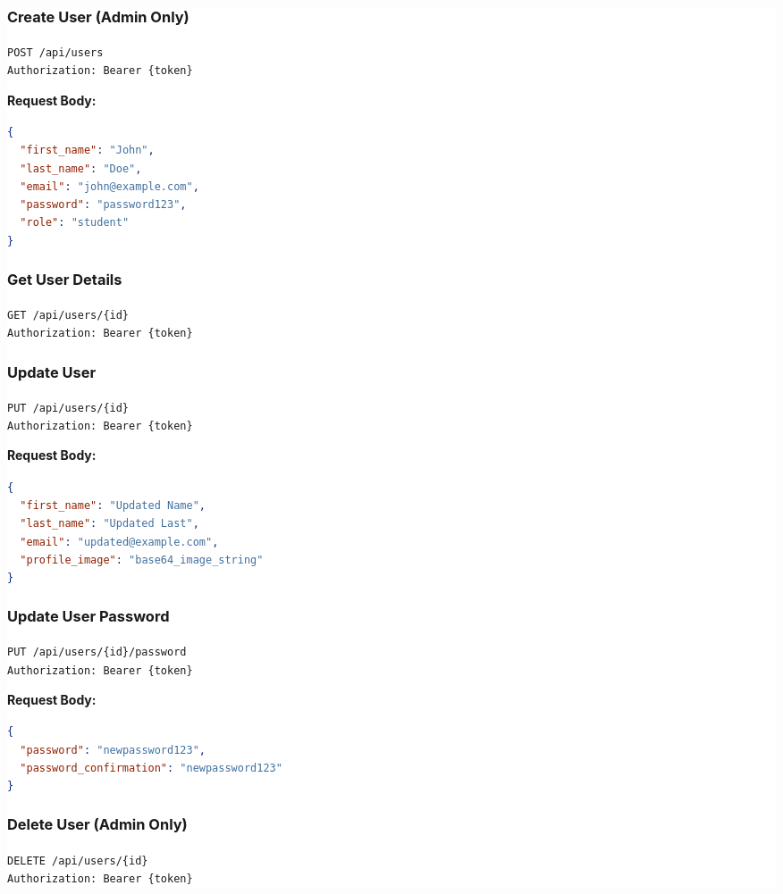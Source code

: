 ### Create User (Admin Only)
```http
POST /api/users
Authorization: Bearer {token}
```

**Request Body:**
```json
{
  "first_name": "John",
  "last_name": "Doe",
  "email": "john@example.com",
  "password": "password123",
  "role": "student"
}
```

### Get User Details
```http
GET /api/users/{id}
Authorization: Bearer {token}
```

### Update User
```http
PUT /api/users/{id}
Authorization: Bearer {token}
```

**Request Body:**
```json
{
  "first_name": "Updated Name",
  "last_name": "Updated Last",
  "email": "updated@example.com",
  "profile_image": "base64_image_string"
}
```

### Update User Password
```http
PUT /api/users/{id}/password
Authorization: Bearer {token}
```

**Request Body:**
```json
{
  "password": "newpassword123",
  "password_confirmation": "newpassword123"
}
```

### Delete User (Admin Only)
```http
DELETE /api/users/{id}
Authorization: Bearer {token}
```
